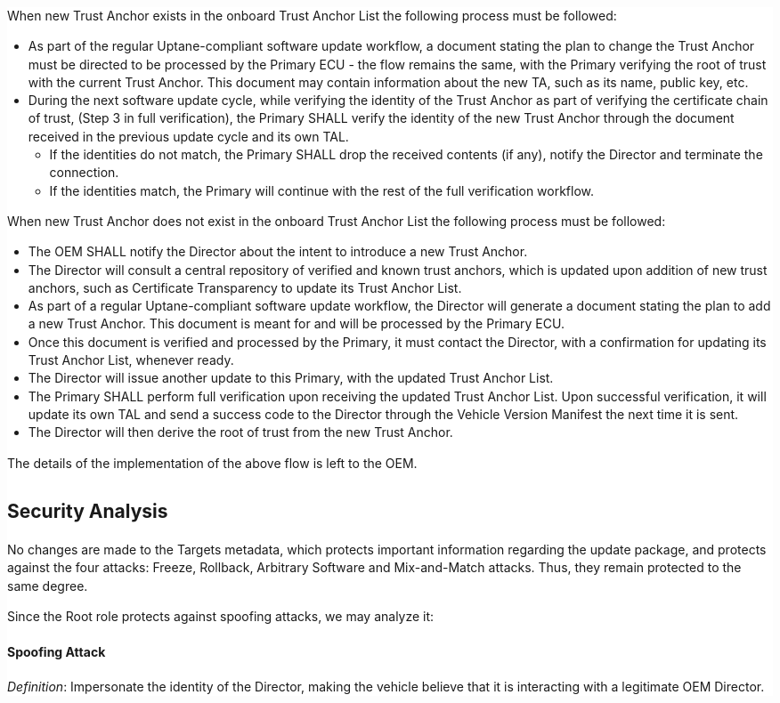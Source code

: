 When new Trust Anchor exists in the onboard Trust Anchor List the following
process must be followed:
* As part of the regular Uptane-compliant software update workflow, a document
stating the plan to change the Trust Anchor must be directed to be processed
by the Primary ECU - the flow remains the same, with the Primary verifying the
root of trust with the current Trust Anchor. This document may contain
information about the new TA, such as its name, public key, etc. 
* During the next software update cycle, while verifying the identity of the
Trust Anchor as part of verifying the certificate chain of trust, (Step 3 in
full verification), the Primary SHALL verify the identity of the new Trust Anchor
through the document received in the previous update cycle and its own TAL.
  * If the identities do not match, the Primary SHALL drop the received contents
    (if any), notify the Director and terminate the connection.
  * If the identities match, the Primary will continue with the rest of the full
  verification workflow.

When new Trust Anchor does not exist in the onboard Trust Anchor List the
following process must be followed:
* The OEM SHALL notify the Director about the intent to introduce a new Trust
Anchor.
* The Director will consult a central repository of verified and known trust
anchors, which is updated upon addition of new trust anchors, such as
Certificate Transparency to update its Trust Anchor List. 
* As part of a regular Uptane-compliant software update workflow, the Director
will generate a document stating the plan to add a new Trust Anchor. This document
is meant for and will be processed by the Primary ECU.
* Once this document is verified and processed by the Primary, it must contact
the Director, with a confirmation for updating its Trust Anchor List,
whenever ready.
* The Director will issue another update to this Primary, with the updated
Trust Anchor List. 
* The Primary SHALL perform full verification upon receiving the updated
Trust Anchor List. Upon successful verification, it will update its own TAL and
send a success code to the Director through the Vehicle Version Manifest the next
time it is sent.
* The Director will then derive the root of trust from the new Trust Anchor.

The details of the implementation of the above flow is left to the OEM.

## Security Analysis

No changes are made to the Targets metadata, which protects important information
regarding the update package, and protects against the four attacks: Freeze, 
Rollback, Arbitrary Software and Mix-and-Match attacks. Thus, they remain protected
to the same degree.

Since the Root role protects against spoofing attacks, we may analyze it:

#### Spoofing Attack
  
_Definition_: Impersonate the identity of the Director, making the vehicle believe
that it is interacting with a legitimate OEM Director.

